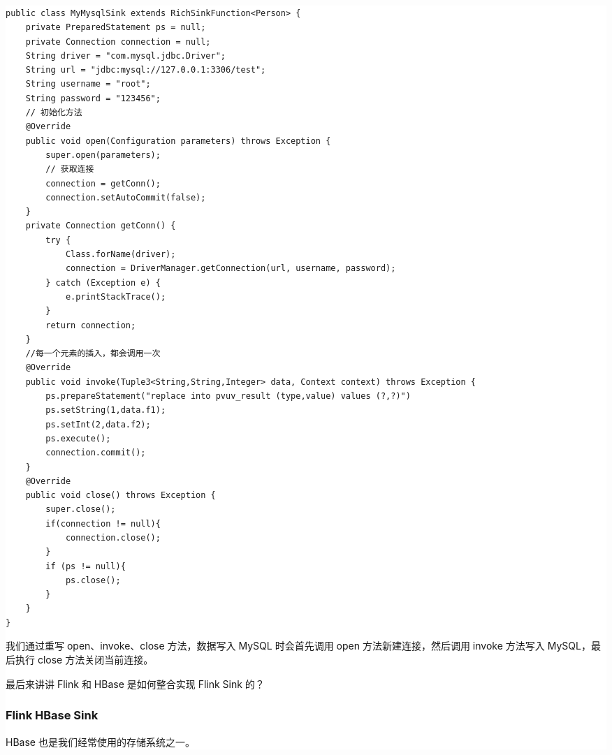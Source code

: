 ```
public class MyMysqlSink extends RichSinkFunction<Person> { 
    private PreparedStatement ps = null; 
    private Connection connection = null; 
    String driver = "com.mysql.jdbc.Driver"; 
    String url = "jdbc:mysql://127.0.0.1:3306/test"; 
    String username = "root"; 
    String password = "123456"; 
    // 初始化方法 
    @Override 
    public void open(Configuration parameters) throws Exception { 
        super.open(parameters); 
        // 获取连接 
        connection = getConn(); 
        connection.setAutoCommit(false); 
    } 
    private Connection getConn() { 
        try { 
            Class.forName(driver); 
            connection = DriverManager.getConnection(url, username, password); 
        } catch (Exception e) { 
            e.printStackTrace(); 
        } 
        return connection; 
    } 
    //每一个元素的插入，都会调用一次 
    @Override 
    public void invoke(Tuple3<String,String,Integer> data, Context context) throws Exception { 
        ps.prepareStatement("replace into pvuv_result (type,value) values (?,?)") 
        ps.setString(1,data.f1); 
        ps.setInt(2,data.f2); 
        ps.execute(); 
        connection.commit(); 
    } 
    @Override 
    public void close() throws Exception { 
        super.close(); 
        if(connection != null){ 
            connection.close(); 
        } 
        if (ps != null){ 
            ps.close(); 
        } 
    } 
} 
```

我们通过重写 open、invoke、close 方法，数据写入 MySQL 时会首先调用 open 方法新建连接，然后调用 invoke 方法写入 MySQL，最后执行 close 方法关闭当前连接。

最后来讲讲 Flink 和 HBase 是如何整合实现 Flink Sink 的？

### Flink HBase Sink
HBase 也是我们经常使用的存储系统之一。
